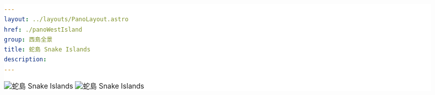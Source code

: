 ```yaml
---
layout: ../layouts/PanoLayout.astro
href: ./panoWestIsland
group: 西島全景
title: 蛇島 Snake Islands
description:
---
```


<img src="./pano/Snake-Islands-IMG_1814.jpg" width="100%" alt="蛇島 Snake Islands">

<img src="./pano/Snake-Islands-IMG_1816.jpg" width="100%" alt="蛇島 Snake Islands">
